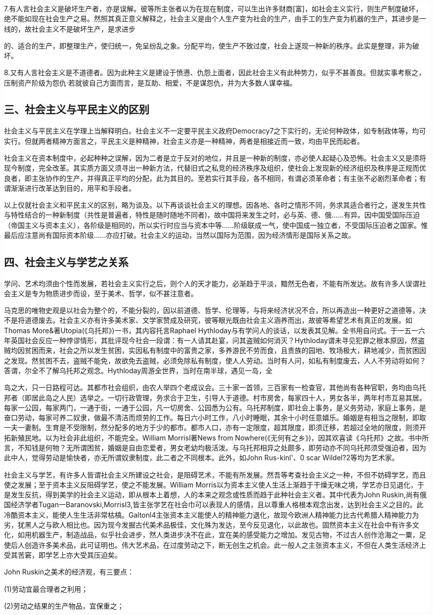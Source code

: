 7.有人言社会主义是破坏生产者，亦是误解。彼等所主张者以为在现在制度，可以生出许多财商[富]，如社会主义实行，则生产制度破坏，绝不能如现在社会生产之易。然照其真正意义解释之，社会主义是由个人生产变为社会的生产，由手工的生产变为机器的生产，其进步是一线的，故社会主义不是破坏生产，是求进步

的、适合的生产，即整理生产，使归统一，免呈纷乱之象。分配平均，使生产不致过度，社会上遂现一种新的秩序。此实是整理，非为破坏。

8.又有人言社会主义是不道德者。因为此种主义是建设于愤懑、仇怨上面者，因此社会主义有此种势力，似乎不甚善良。但就实事考察之，压制资产阶级为怨仇·若就彼自己方面而言，是互助、相爱，不是谋怨仇，并为大多数人谋幸福。

 

## 三、社会主义与平民主义的区别

 

社会主义与平民主义在学理上当解释明白。社会主义不一定要平民主义政府Democracy7之下实行的，无论何种政体，如专制政体等，均可实行。但就两者精神方面言之，平民主义是种精神，社会主义亦是一种精神，两者是相接近而一致，均由平民而起者。

社会主义在资本制度中，必起种种之误解，因为二者是立于反对的地位，并且是一种新的制度，亦必使人起疑心及恐怖。社会主义又是须将现今制度，完全改革。其实质方面又须寻出一种新方法，代替旧式之私竞的经济秩序及组织，使社会上发现新的经济组织及秩序是正规而优良者，即主张协作的生产，并得真正平均的分配，此为其目的。至若实行其手段，各不相同，有谓必须革命者；有主张不必剧烈革命者；有谓渐渐进行改革达到目的，用平和手段者。

以上仅就社会主义和平民主义的区别，略为谈及。以下再谈谈社会主义的理想。因各地、各时之情形不同，务求其适合者行之，遂发生共性与特性结合的一种新制度（共性是普遍者，特性是随时随地不同者)，故中国将来发生之时，必与英、德、俄……有异。因中国受国际压迫（帝国主义与资本主义），各阶级是相同的，所以实行时应当与资本中等……阶级联成一气，使中国成一独立者，不受国际压迫者之国家。惟最后应注意尚有国际资本阶级……亦应打破。社会主义的运动，当然以国际为范围，因为经济情形是国际关系之故。

 

## 四、社会主义与学艺之关系

 

学问、艺术均须由个性而发展，若社会主义实行之后，则个人的天才能力，必渐趋于平淡，黯然无色者，不能有所发达。故有许多人误谓社会主义是专为物质进步而设，至于美术、哲学，似不甚注意者。

马克思的唯物史观是以社会为整个的，不能分裂的，因以前道德、哲学、伦理等，与将来经济状况不合，所以再造出一种更好之道德等，决不是将道德废去。社会主义亦有许多美术家、文学家赞成及研究，彼等眼光既由社会主义涵养而出，故彼等希望艺术有真正的发展。如Thomas More&著Utopia(《乌托邦》)一书，其内容托言Raphael Hythloday与有学问人的谈话，以发表其见解。全书用自问式。于一五一六年英国社会反应一种悖谬情形，其批评现今社会一段谓：有一人请其赴宴，问其盗贼如何消灭？Hythloday谓未寻见犯罪之根本原因，然盗贼均因贫困而来，社会之所以发生贫困，实因私有制度中的富贵之家，多养游民不劳而食，且贵族的园地、牧场极大，耕地减少，而贫困因之发现。然贫困不去，盗贼不能免，故欲免去盗贼，必须免除私有制度，使人人劳动。当时有人问，如私有制度废去，人人不劳动将如何？答谓，尔全不了解乌托邦之观念。Hythloday周游全世界，当时在南半球，遇见一岛，全

岛之大，只一日路程可达。其都市社会组织，由农人举四个老成议会。三十家一首领，三百家有一检查官，其他尚有各种官职，务均由乌托邦者（即居此岛之人民）选举之。一切行政管理，务求合于卫生，引导人于道德。村市房舍，每家四十人，男女各半，两年村市互易其居。每家一公园，每家两门，一通于街，一通于公园，凡一切房舍、公园悉为公有。乌托邦制度，即社会上事务，是义务劳动，家庭上事务，是奋口劳动，每家可养二奴隶，做最不清洁而烦劳的工作。每日六小时工作，八小时睡眠，其余十小时任意嬉乐。婚姻是有相当之限制，即取一夫一妻制。生育是不受限制，然分配多的地方于少的都市。都市人口，亦有一定限度，超其限度，即须迁移，若超过全地的限度，则须开拓新殖民地。以为社会非此组织，不能完全。William Morrisl著News from Nowhere(《无何有之乡》)，因其欢喜读《乌托邦》之故。书中所言，不知钱是何物？无所谓困贫，婚姻是自由恋爱者，男女老幼均极活泼。与乌托邦相异之处颇多，即劳动亦不同乌托邦须受强迫者，因为此中人，觉得劳动是愉快者，亦无所谓奴隶制度，此二者之不同根本。此外，如John Rus-kinl'、0 scar Wildel?2等均为艺术家。

社会主义与学艺，有许多人皆谓社会主义所建设之社会，是阻碍艺术，不能有所发展。然吾等考查社会主义之一种，不但不妨碍学艺，而且使之发展；至于资本主义反阻碍学艺，使之不能发展。William Morris以为资本主义使人生活上渐趋于干燥无味之境，学艺亦日见退化，于是发生反抗，得到美学的社会主义运动，即从根本上着想，人的本来之观念或性质而趋于此种社会主义者。其中代表为John Ruskin,尚有俄国经济学者Tugan一Baranovski,Morrisl3,皆主张学艺在社会巾可以表现人的感情，且以尊重人格根本观念出发，达到社会主义之目的。此冷酷资本主义，能使人生生活非常枯槁。Galtonl4主张资本主义能使人的精神能力退化，故现今欧洲人精神能力比古代希腊人精神能力为劣，犹黑人之与欧人相比也。因为现今发掘古代美术品极佳，文化殊为发达，至今反见退化，以此故也。固然资本主义在社会中有许多文化，如用机器生产，制造战品，似乎社会进步，然人类进步决不在此，宜在美的感受能力之增加。发见古物，不过古人创作沧海之一粟，足使后人创造许多美术品，此可证明也。伟大艺术品，在过度劳动之下，断无创生之机会。此一般人之主张资本主义，不但在人类生活经济上受其苦窘，即学艺上亦大受其压迫矣。

John Ruskin之美术的经济观，有三要点：

(1)劳动宜最合理者之利用；

(2)劳动之结果的生产物品，宜保重之；
